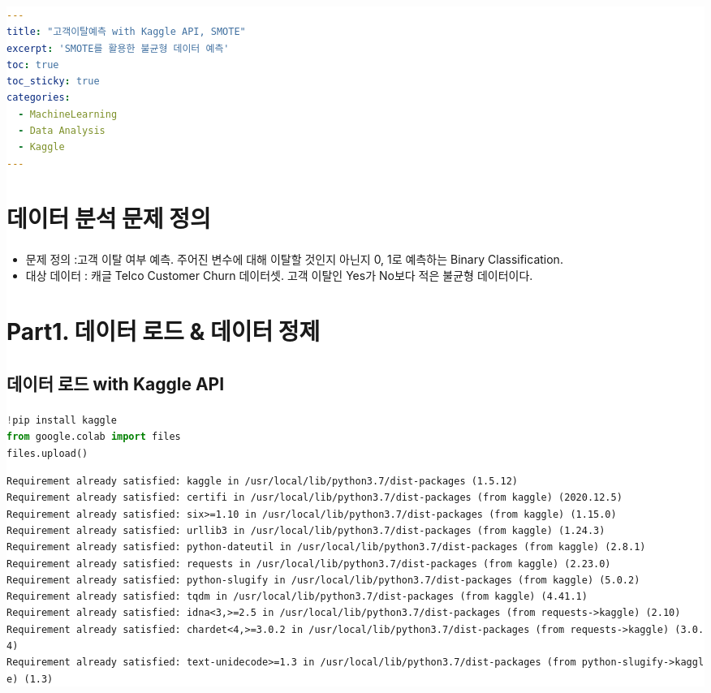 ```yaml
---
title: "고객이탈예측 with Kaggle API, SMOTE"
excerpt: 'SMOTE를 활용한 불균형 데이터 예측'
toc: true
toc_sticky: true
categories:
  - MachineLearning
  - Data Analysis
  - Kaggle
---
```

# 데이터 분석 문제 정의 
- 문제 정의 :고객 이탈 여부 예측. 주어진 변수에 대해 이탈할 것인지 아닌지 0, 1로 예측하는 Binary Classification.
- 대상 데이터 : 캐글 Telco Customer Churn 데이터셋. 고객 이탈인 Yes가 No보다 적은 불균형 데이터이다. 


# Part1. 데이터 로드 & 데이터 정제

## 데이터 로드 with Kaggle API


```python
!pip install kaggle
from google.colab import files
files.upload()
```

    Requirement already satisfied: kaggle in /usr/local/lib/python3.7/dist-packages (1.5.12)
    Requirement already satisfied: certifi in /usr/local/lib/python3.7/dist-packages (from kaggle) (2020.12.5)
    Requirement already satisfied: six>=1.10 in /usr/local/lib/python3.7/dist-packages (from kaggle) (1.15.0)
    Requirement already satisfied: urllib3 in /usr/local/lib/python3.7/dist-packages (from kaggle) (1.24.3)
    Requirement already satisfied: python-dateutil in /usr/local/lib/python3.7/dist-packages (from kaggle) (2.8.1)
    Requirement already satisfied: requests in /usr/local/lib/python3.7/dist-packages (from kaggle) (2.23.0)
    Requirement already satisfied: python-slugify in /usr/local/lib/python3.7/dist-packages (from kaggle) (5.0.2)
    Requirement already satisfied: tqdm in /usr/local/lib/python3.7/dist-packages (from kaggle) (4.41.1)
    Requirement already satisfied: idna<3,>=2.5 in /usr/local/lib/python3.7/dist-packages (from requests->kaggle) (2.10)
    Requirement already satisfied: chardet<4,>=3.0.2 in /usr/local/lib/python3.7/dist-packages (from requests->kaggle) (3.0.4)
    Requirement already satisfied: text-unidecode>=1.3 in /usr/local/lib/python3.7/dist-packages (from python-slugify->kaggle) (1.3)
    